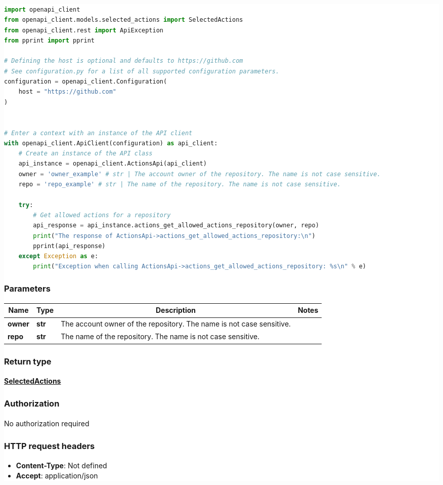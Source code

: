 
```python
import openapi_client
from openapi_client.models.selected_actions import SelectedActions
from openapi_client.rest import ApiException
from pprint import pprint

# Defining the host is optional and defaults to https://github.com
# See configuration.py for a list of all supported configuration parameters.
configuration = openapi_client.Configuration(
    host = "https://github.com"
)


# Enter a context with an instance of the API client
with openapi_client.ApiClient(configuration) as api_client:
    # Create an instance of the API class
    api_instance = openapi_client.ActionsApi(api_client)
    owner = 'owner_example' # str | The account owner of the repository. The name is not case sensitive.
    repo = 'repo_example' # str | The name of the repository. The name is not case sensitive.

    try:
        # Get allowed actions for a repository
        api_response = api_instance.actions_get_allowed_actions_repository(owner, repo)
        print("The response of ActionsApi->actions_get_allowed_actions_repository:\n")
        pprint(api_response)
    except Exception as e:
        print("Exception when calling ActionsApi->actions_get_allowed_actions_repository: %s\n" % e)
```



### Parameters


Name | Type | Description  | Notes
------------- | ------------- | ------------- | -------------
 **owner** | **str**| The account owner of the repository. The name is not case sensitive. | 
 **repo** | **str**| The name of the repository. The name is not case sensitive. | 

### Return type

[**SelectedActions**](SelectedActions.md)

### Authorization

No authorization required

### HTTP request headers

 - **Content-Type**: Not defined
 - **Accept**: application/json
